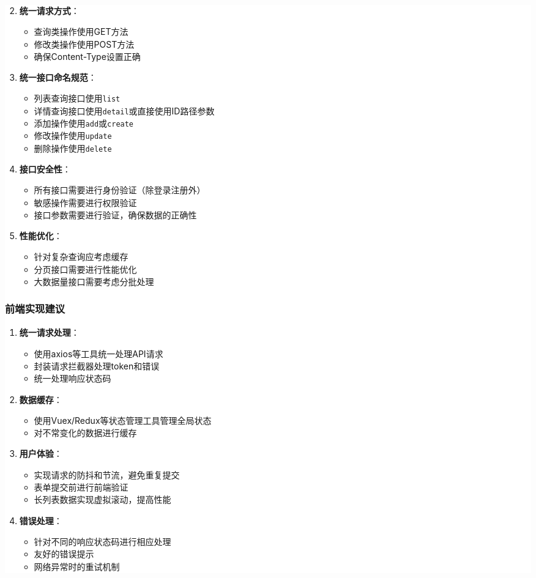 2. **统一请求方式**：
   - 查询类操作使用GET方法
   - 修改类操作使用POST方法
   - 确保Content-Type设置正确

3. **统一接口命名规范**：
   - 列表查询接口使用`list`
   - 详情查询接口使用`detail`或直接使用ID路径参数
   - 添加操作使用`add`或`create`
   - 修改操作使用`update`
   - 删除操作使用`delete`

4. **接口安全性**：
   - 所有接口需要进行身份验证（除登录注册外）
   - 敏感操作需要进行权限验证
   - 接口参数需要进行验证，确保数据的正确性

5. **性能优化**：
   - 针对复杂查询应考虑缓存
   - 分页接口需要进行性能优化
   - 大数据量接口需要考虑分批处理

### 前端实现建议

1. **统一请求处理**：
   - 使用axios等工具统一处理API请求
   - 封装请求拦截器处理token和错误
   - 统一处理响应状态码

2. **数据缓存**：
   - 使用Vuex/Redux等状态管理工具管理全局状态
   - 对不常变化的数据进行缓存

3. **用户体验**：
   - 实现请求的防抖和节流，避免重复提交
   - 表单提交前进行前端验证
   - 长列表数据实现虚拟滚动，提高性能

4. **错误处理**：
   - 针对不同的响应状态码进行相应处理
   - 友好的错误提示
   - 网络异常时的重试机制 